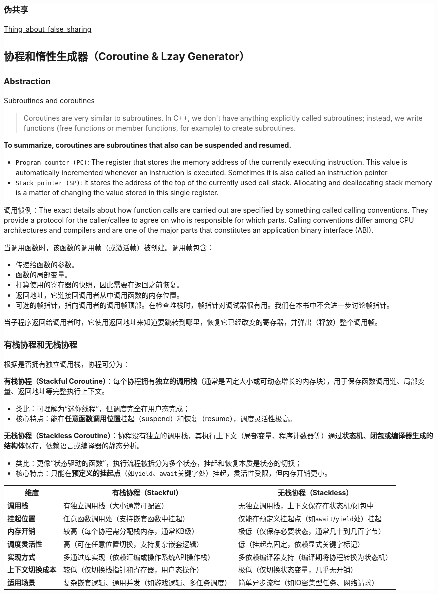 ### 伪共享

[Thing_about_false_sharing](../../Basic_Concept/Things_About/Things_about_false_sharing.md)

## 协程和惰性生成器（Coroutine & Lzay Generator）

### Abstraction

Subroutines and coroutines

> Coroutines are very similar to subroutines. In C++, we don't have anything explicitly called subroutines; instead, we write functions (free functions or member functions, for example) to create subroutines.

**To summarize, coroutines are subroutines that also can be suspended and resumed.**

* `Program counter (PC)`: The register that stores the memory address of the currently executing instruction. This value is automatically incremented whenever an instruction is executed. Sometimes it is also called an instruction pointer
* `Stack pointer (SP)`: It stores the address of the top of the currently used call stack. Allocating and deallocating stack memory is a matter of changing the value stored in this single register.

调用惯例：The exact details about how function calls are carried out are specified by something called calling conventions. They provide a protocol for the caller/callee to agree
on who is responsible for which parts. Calling conventions differ among CPU architectures and compilers and are one of the major parts that constitutes an application binary interface (ABI).

当调用函数时，该函数的调用帧（或激活帧）被创建。调用帧包含：

* 传递给函数的参数。
* 函数的局部变量。
* 打算使用的寄存器的快照，因此需要在返回之前恢复。
* 返回地址，它链接回调用者从中调用函数的内存位置。
* 可选的帧指针，指向调用者的调用帧顶部。在检查堆栈时，帧指针对调试器很有用。我们在本书中不会进一步讨论帧指针。

当子程序返回给调用者时，它使用返回地址来知道要跳转到哪里，恢复它已经改变的寄存器，并弹出（释放）整个调用帧。

### 有栈协程和无栈协程

根据是否拥有独立调用栈，协程可分为：

**有栈协程（Stackful Coroutine）**：每个协程拥有**独立的调用栈**（通常是固定大小或可动态增长的内存块），用于保存函数调用链、局部变量、返回地址等完整执行上下文。  

* 类比：可理解为“迷你线程”，但调度完全在用户态完成；  
* 核心特点：能在**任意函数调用位置**挂起（suspend）和恢复（resume），调度灵活性极高。

**无栈协程（Stackless Coroutine）**：协程没有独立的调用栈，其执行上下文（局部变量、程序计数器等）通过**状态机、闭包或编译器生成的结构体**保存，依赖语言或编译器的静态分析。 

* 类比：更像“状态驱动的函数”，执行流程被拆分为多个状态，挂起和恢复本质是状态的切换；  
* 核心特点：只能在**预定义的挂起点**（如`yield`、`await`关键字处）挂起，灵活性受限，但内存开销更小。

| 维度                | 有栈协程（Stackful）                          | 无栈协程（Stackless）                          |
|---------------------|----------------------------------------------|----------------------------------------------|
| **调用栈**          | 有独立调用栈（大小通常可配置）                 | 无独立调用栈，上下文保存在状态机/闭包中         |
| **挂起位置**        | 任意函数调用处（支持嵌套函数中挂起）           | 仅能在预定义挂起点（如`await`/`yield`处）挂起   |
| **内存开销**        | 较高（每个协程需分配栈内存，通常KB级）         | 极低（仅保存必要状态，通常几十到几百字节）       |
| **调度灵活性**      | 高（可在任意位置切换，支持复杂嵌套逻辑）       | 低（挂起点固定，依赖显式关键字标记）             |
| **实现方式**        | 多通过库实现（依赖汇编或操作系统API操作栈）     | 多依赖编译器支持（编译期将协程转换为状态机）     |
| **上下文切换成本**  | 较低（仅切换栈指针和寄存器，用户态操作）       | 极低（仅切换状态变量，几乎无开销）               |
| **适用场景**        | 复杂嵌套逻辑、通用并发（如游戏逻辑、多任务调度） | 简单异步流程（如IO密集型任务、网络请求）         |

